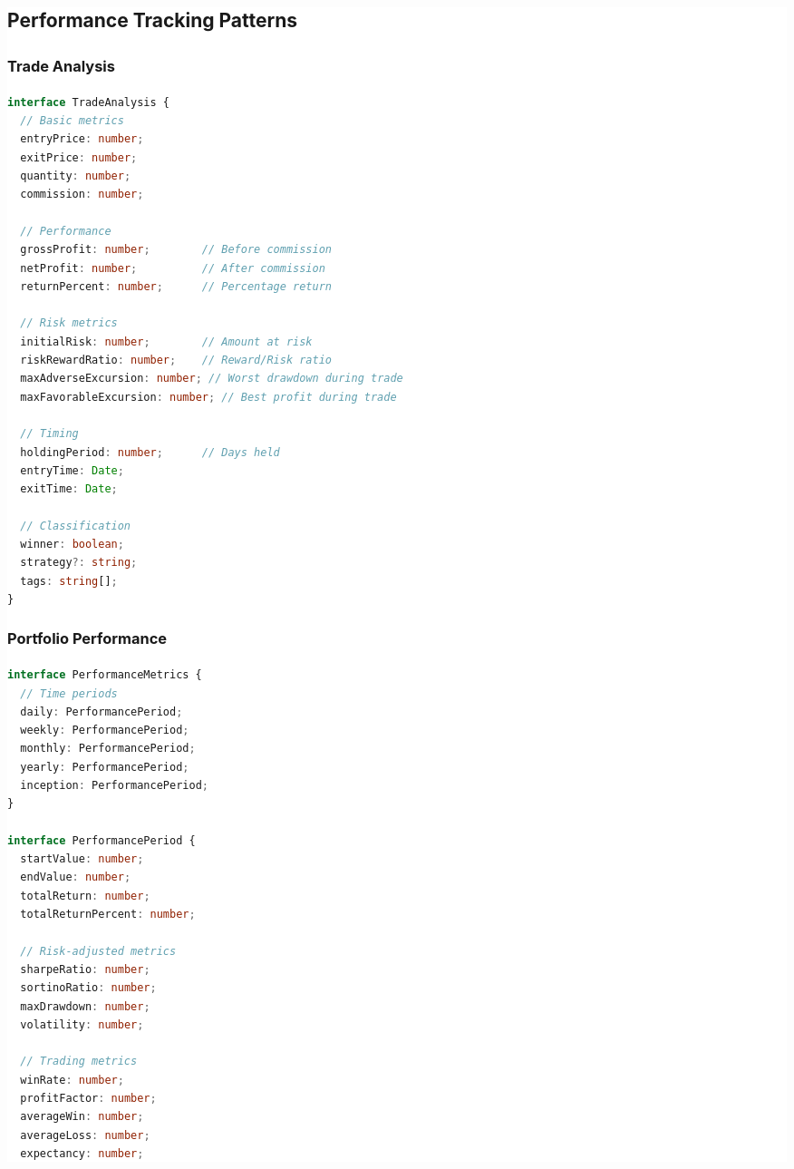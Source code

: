 ## Performance Tracking Patterns

### Trade Analysis
```typescript
interface TradeAnalysis {
  // Basic metrics
  entryPrice: number;
  exitPrice: number;
  quantity: number;
  commission: number;
  
  // Performance
  grossProfit: number;        // Before commission
  netProfit: number;          // After commission
  returnPercent: number;      // Percentage return
  
  // Risk metrics
  initialRisk: number;        // Amount at risk
  riskRewardRatio: number;    // Reward/Risk ratio
  maxAdverseExcursion: number; // Worst drawdown during trade
  maxFavorableExcursion: number; // Best profit during trade
  
  // Timing
  holdingPeriod: number;      // Days held
  entryTime: Date;
  exitTime: Date;
  
  // Classification
  winner: boolean;
  strategy?: string;
  tags: string[];
}
```

### Portfolio Performance
```typescript
interface PerformanceMetrics {
  // Time periods
  daily: PerformancePeriod;
  weekly: PerformancePeriod;
  monthly: PerformancePeriod;
  yearly: PerformancePeriod;
  inception: PerformancePeriod;
}

interface PerformancePeriod {
  startValue: number;
  endValue: number;
  totalReturn: number;
  totalReturnPercent: number;
  
  // Risk-adjusted metrics
  sharpeRatio: number;
  sortinoRatio: number;
  maxDrawdown: number;
  volatility: number;
  
  // Trading metrics
  winRate: number;
  profitFactor: number;
  averageWin: number;
  averageLoss: number;
  expectancy: number;
```